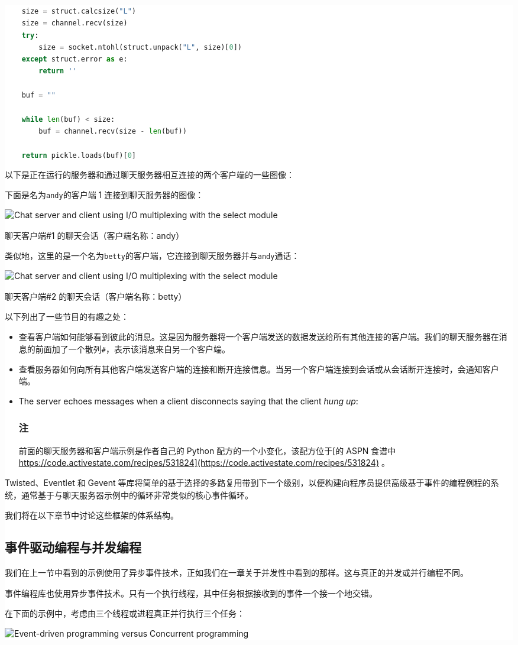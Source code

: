 ```py
    size = struct.calcsize("L")
    size = channel.recv(size)
    try:
        size = socket.ntohl(struct.unpack("L", size)[0])
    except struct.error as e:
        return ''

    buf = ""

    while len(buf) < size:
        buf = channel.recv(size - len(buf))

    return pickle.loads(buf)[0]
```

以下是正在运行的服务器和通过聊天服务器相互连接的两个客户端的一些图像：

下面是名为`andy`的客户端 1 连接到聊天服务器的图像：

![Chat server and client using I/O multiplexing with the select module](../Images/image00493.jpeg)

聊天客户端#1 的聊天会话（客户端名称：andy）

类似地，这里的是一个名为`betty`的客户端，它连接到聊天服务器并与`andy`通话：

![Chat server and client using I/O multiplexing with the select module](../Images/image00494.jpeg)

聊天客户端#2 的聊天会话（客户端名称：betty）

以下列出了一些节目的有趣之处：

*   查看客户端如何能够看到彼此的消息。这是因为服务器将一个客户端发送的数据发送给所有其他连接的客户端。我们的聊天服务器在消息的前面加了一个散列`#`，表示该消息来自另一个客户端。
*   查看服务器如何向所有其他客户端发送客户端的连接和断开连接信息。当另一个客户端连接到会话或从会话断开连接时，会通知客户端。
*   The server echoes messages when a client disconnects saying that the client *hung up*:

    ### 注

    前面的聊天服务器和客户端示例是作者自己的 Python 配方的一个小变化，该配方位于[的 ASPN 食谱中 https://code.activestate.com/recipes/531824](https://code.activestate.com/recipes/531824) 。

Twisted、Eventlet 和 Gevent 等库将简单的基于选择的多路复用带到下一个级别，以便构建向程序员提供高级基于事件的编程例程的系统，通常基于与聊天服务器示例中的循环非常类似的核心事件循环。

我们将在以下章节中讨论这些框架的体系结构。

## 事件驱动编程与并发编程

我们在上一节中看到的示例使用了异步事件技术，正如我们在一章关于并发性中看到的那样。这与真正的并发或并行编程不同。

事件编程库也使用异步事件技术。只有一个执行线程，其中任务根据接收到的事件一个接一个地交错。

在下面的示例中，考虑由三个线程或进程真正并行执行三个任务：

![Event-driven programming versus Concurrent programming](../Images/image00495.jpeg)
